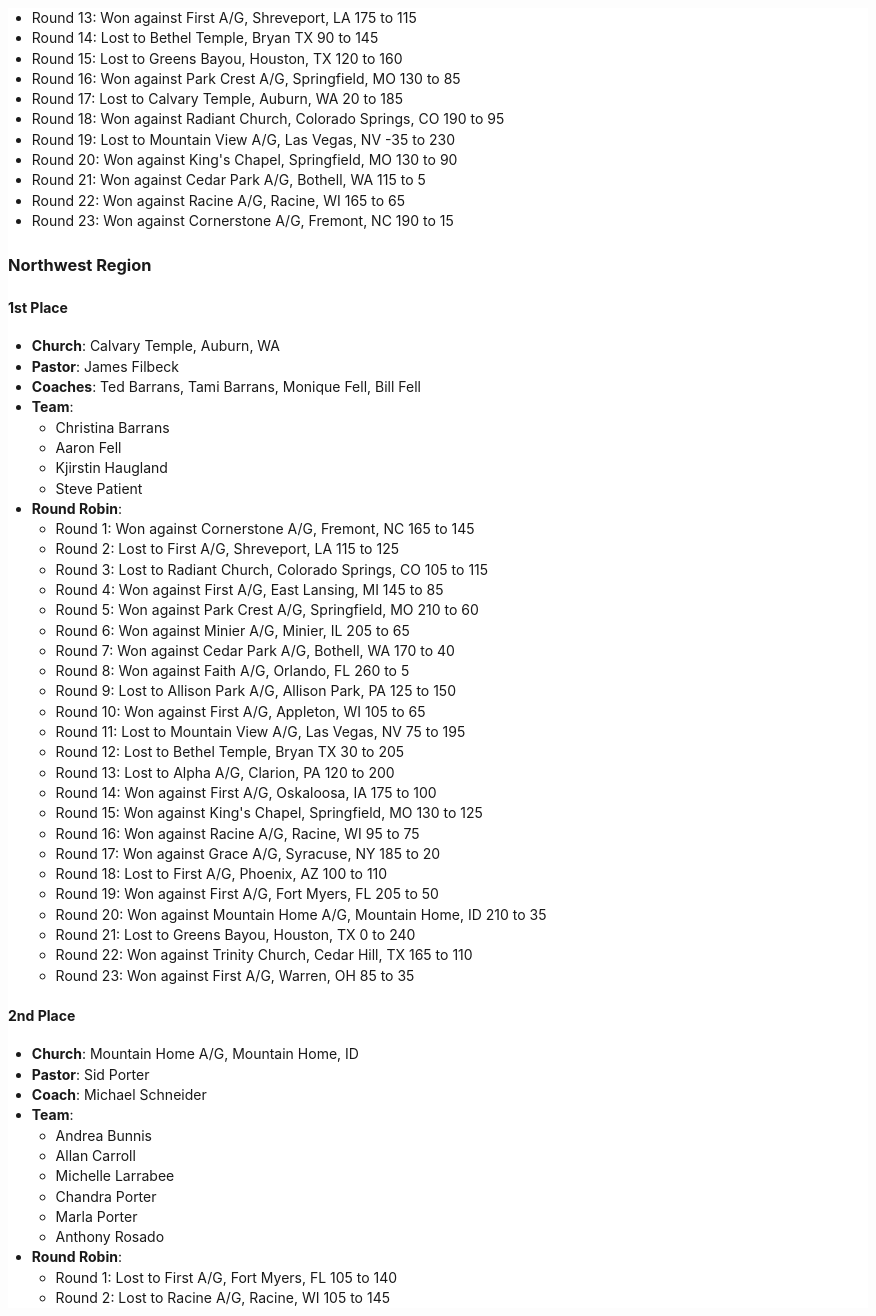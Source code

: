   * Round 13: Won against First A/G, Shreveport, LA 175 to 115
  * Round 14: Lost to Bethel Temple, Bryan TX 90 to 145
  * Round 15: Lost to Greens Bayou, Houston, TX 120 to 160
  * Round 16: Won against Park Crest A/G, Springfield, MO 130 to 85
  * Round 17: Lost to Calvary Temple, Auburn, WA 20 to 185
  * Round 18: Won against Radiant Church, Colorado Springs, CO 190 to 95
  * Round 19: Lost to Mountain View A/G, Las Vegas, NV -35 to 230
  * Round 20: Won against King's Chapel, Springfield, MO 130 to 90
  * Round 21: Won against Cedar Park A/G, Bothell, WA 115 to 5
  * Round 22: Won against Racine A/G, Racine, WI 165 to 65
  * Round 23: Won against Cornerstone A/G, Fremont, NC 190 to 15

### Northwest Region

#### 1st Place

* **Church**: Calvary Temple, Auburn, WA
* **Pastor**: James Filbeck
* **Coaches**: Ted Barrans, Tami Barrans, Monique Fell, Bill Fell
* **Team**:
    * Christina Barrans
    * Aaron Fell
    * Kjirstin Haugland
    * Steve Patient
* **Round Robin**:
  * Round 1: Won against Cornerstone A/G, Fremont, NC 165 to 145
  * Round 2: Lost to First A/G, Shreveport, LA 115 to 125
  * Round 3: Lost to Radiant Church, Colorado Springs, CO 105 to 115
  * Round 4: Won against First A/G, East Lansing, MI 145 to 85
  * Round 5: Won against Park Crest A/G, Springfield, MO 210 to 60
  * Round 6: Won against Minier A/G, Minier, IL 205 to 65
  * Round 7: Won against Cedar Park A/G, Bothell, WA 170 to 40
  * Round 8: Won against Faith A/G, Orlando, FL 260 to 5
  * Round 9: Lost to Allison Park A/G, Allison Park, PA 125 to 150
  * Round 10: Won against First A/G, Appleton, WI 105 to 65
  * Round 11: Lost to Mountain View A/G, Las Vegas, NV 75 to 195
  * Round 12: Lost to Bethel Temple, Bryan TX 30 to 205
  * Round 13: Lost to Alpha A/G, Clarion, PA 120 to 200
  * Round 14: Won against First A/G, Oskaloosa, IA 175 to 100
  * Round 15: Won against King's Chapel, Springfield, MO 130 to 125
  * Round 16: Won against Racine A/G, Racine, WI 95 to 75
  * Round 17: Won against Grace A/G, Syracuse, NY 185 to 20
  * Round 18: Lost to First A/G, Phoenix, AZ 100 to 110
  * Round 19: Won against First A/G, Fort Myers, FL 205 to 50
  * Round 20: Won against Mountain Home A/G, Mountain Home, ID 210 to 35
  * Round 21: Lost to Greens Bayou, Houston, TX 0 to 240
  * Round 22: Won against Trinity Church, Cedar Hill, TX 165 to 110
  * Round 23: Won against First A/G, Warren, OH 85 to 35

#### 2nd Place

* **Church**: Mountain Home A/G, Mountain Home, ID
* **Pastor**: Sid Porter
* **Coach**: Michael Schneider
* **Team**:
    * Andrea Bunnis
    * Allan Carroll
    * Michelle Larrabee
    * Chandra Porter
    * Marla Porter
    * Anthony Rosado
* **Round Robin**:
  * Round 1: Lost to First A/G, Fort Myers, FL 105 to 140
  * Round 2: Lost to Racine A/G, Racine, WI 105 to 145